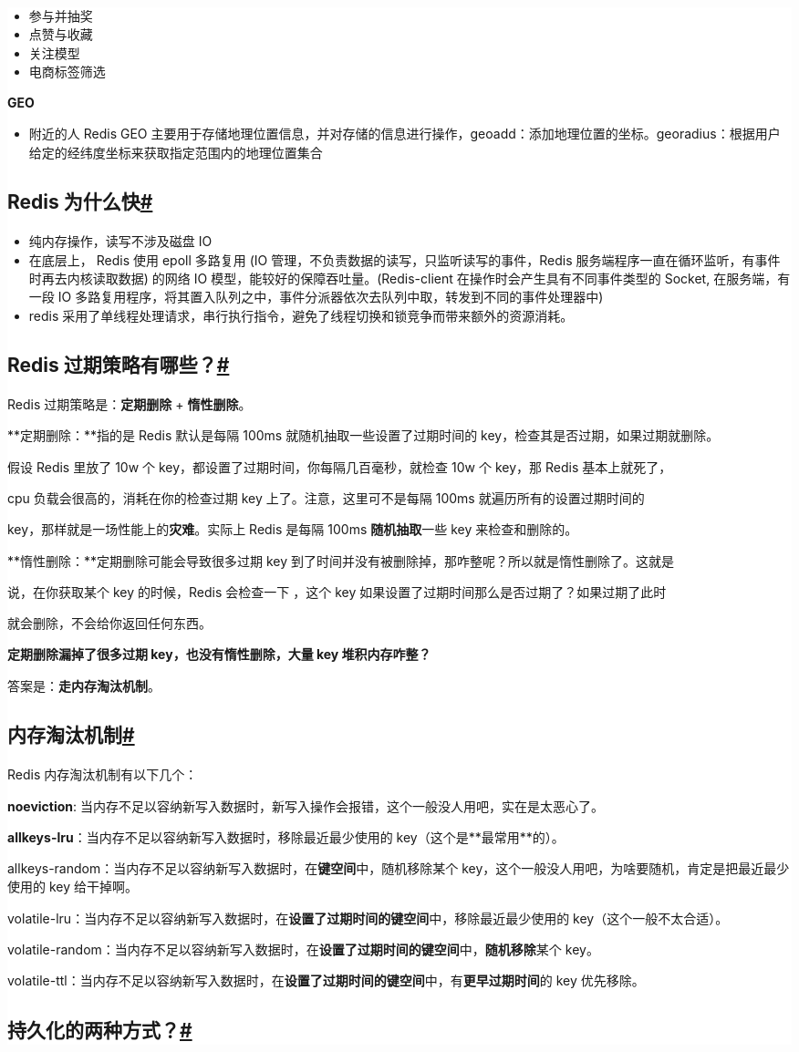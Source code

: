 - 参与并抽奖
- 点赞与收藏
- 关注模型
- 电商标签筛选

**GEO**

- 附近的人
  Redis GEO 主要用于存储地理位置信息，并对存储的信息进行操作，geoadd：添加地理位置的坐标。georadius：根据用户给定的经纬度坐标来获取指定范围内的地理位置集合

## Redis 为什么快[#](read://https_learnku.com/?url=https%3A%2F%2Flearnku.com%2Farticles%2F86574#e64b41)

- 纯内存操作，读写不涉及磁盘 IO
- 在底层上， Redis 使用 epoll 多路复用 (IO 管理，不负责数据的读写，只监听读写的事件，Redis 服务端程序一直在循环监听，有事件时再去内核读取数据) 的网络 IO 模型，能较好的保障吞吐量。(Redis-client 在操作时会产生具有不同事件类型的 Socket, 在服务端，有一段 IO 多路复用程序，将其置入队列之中，事件分派器依次去队列中取，转发到不同的事件处理器中)
- redis 采用了单线程处理请求，串行执行指令，避免了线程切换和锁竞争而带来额外的资源消耗。

## Redis 过期策略有哪些？[#](read://https_learnku.com/?url=https%3A%2F%2Flearnku.com%2Farticles%2F86574#554f71)

Redis 过期策略是：**定期删除** + **惰性删除**。

**定期删除：**指的是 Redis 默认是每隔 100ms 就随机抽取⼀些设置了过期时间的 key，检查其是否过期，如果过期就删除。

假设 Redis ⾥放了 10w 个 key，都设置了过期时间，你每隔⼏百毫秒，就检查 10w 个 key，那 Redis 基本上就死了，

cpu 负载会很⾼的，消耗在你的检查过期 key 上了。注意，这⾥可不是每隔 100ms 就遍历所有的设置过期时间的

key，那样就是⼀场性能上的**灾难**。实际上 Redis 是每隔 100ms **随机抽取**⼀些 key 来检查和删除的。

**惰性删除：**定期删除可能会导致很多过期 key 到了时间并没有被删除掉，那咋整呢？所以就是惰性删除了。这就是

说，在你获取某个 key 的时候，Redis 会检查⼀下 ，这个 key 如果设置了过期时间那么是否过期了？如果过期了此时

就会删除，不会给你返回任何东⻄。

**定期删除漏掉了很多过期 key，也没有惰性删除，大量 key 堆积内存咋整？**

答案是：**⾛内存淘汰机制**。

## 内存淘汰机制[#](read://https_learnku.com/?url=https%3A%2F%2Flearnku.com%2Farticles%2F86574#e429fd)

Redis 内存淘汰机制有以下⼏个：

**noeviction**: 当内存不⾜以容纳新写⼊数据时，新写⼊操作会报错，这个⼀般没⼈⽤吧，实在是太恶⼼了。

**allkeys-lru**：当内存不⾜以容纳新写⼊数据时，移除最近最少使⽤的 key（这个是**最常⽤**的）。

allkeys-random：当内存不⾜以容纳新写⼊数据时，在**键空间**中，随机移除某个 key，这个⼀般没⼈⽤吧，为啥要随机，肯定是把最近最少使⽤的 key 给⼲掉啊。

volatile-lru：当内存不⾜以容纳新写⼊数据时，在**设置了过期时间的键空间**中，移除最近最少使⽤的 key（这个⼀般不太合适）。

volatile-random：当内存不⾜以容纳新写⼊数据时，在**设置了过期时间的键空间**中，**随机移除**某个 key。

volatile-ttl：当内存不⾜以容纳新写⼊数据时，在**设置了过期时间的键空间**中，有**更早过期时间**的 key 优先移除。

## 持久化的两种⽅式？[#](read://https_learnku.com/?url=https%3A%2F%2Flearnku.com%2Farticles%2F86574#3c3cd6)
